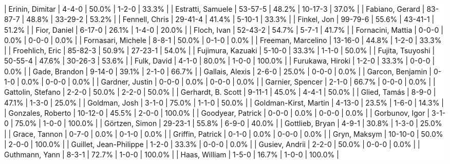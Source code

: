 | Erinin, Dimitar | 4-4-0 | 50.0% | 1-2-0 | 33.3% |
| Estratti, Samuele | 53-57-5 | 48.2% | 10-17-3 | 37.0% |
| Fabiano, Gerard | 83-87-7 | 48.8% | 33-29-2 | 53.2% |
| Fennell, Chris | 29-41-4 | 41.4% | 5-10-1 | 33.3% |
| Finkel, Jon | 99-79-6 | 55.6% | 43-41-1 | 51.2% |
| Fior, Daniel | 6-17-0 | 26.1% | 1-4-0 | 20.0% |
| Floch, Ivan | 52-43-2 | 54.7% | 5-7-1 | 41.7% |
| Fornacini, Mattia | 0-0-0 | 0.0% | 0-0-0 | 0.0% |
| Fornasari, Michele | 8-8-1 | 50.0% | 0-1-0 | 0.0% |
| Freeman, Marcelino | 13-16-0 | 44.8% | 1-2-0 | 33.3% |
| Froehlich, Eric | 85-82-3 | 50.9% | 27-23-1 | 54.0% |
| Fujimura, Kazuaki | 5-10-0 | 33.3% | 1-1-0 | 50.0% |
| Fujita, Tsuyoshi | 50-55-4 | 47.6% | 30-26-3 | 53.6% |
| Fulk, David | 4-1-0 | 80.0% | 1-0-0 | 100.0% |
| Furukawa, Hiroki | 1-2-0 | 33.3% | 0-0-0 | 0.0% |
| Gade, Brandon | 9-14-0 | 39.1% | 2-1-0 | 66.7% |
| Gallais, Alexis | 2-6-0 | 25.0% | 0-0-0 | 0.0% |
| Garcon, Benjamin | 0-1-0 | 0.0% | 0-0-0 | 0.0% |
| Gardner, Justin | 0-0-0 | 0.0% | 0-0-0 | 0.0% |
| Garnier, Spencer | 2-1-0 | 66.7% | 0-0-0 | 0.0% |
| Gattolin, Stefano | 2-2-0 | 50.0% | 2-2-0 | 50.0% |
| Gerhardt, B. Scott | 9-11-1 | 45.0% | 4-4-1 | 50.0% |
| Glied, Tamás | 8-9-0 | 47.1% | 1-3-0 | 25.0% |
| Goldman, Josh | 3-1-0 | 75.0% | 1-1-0 | 50.0% |
| Goldman-Kirst, Martin | 4-13-0 | 23.5% | 1-6-0 | 14.3% |
| Gonzales, Roberto | 10-12-0 | 45.5% | 2-0-0 | 100.0% |
| Goodyear, Patrick | 0-0-0 | 0.0% | 0-0-0 | 0.0% |
| Gorbunov, Igor | 3-1-0 | 75.0% | 1-0-0 | 100.0% |
| Görtzen, Simon | 29-23-1 | 55.8% | 6-9-0 | 40.0% |
| Gottlieb, Bryan | 4-9-1 | 30.8% | 1-3-0 | 25.0% |
| Grace, Tannon | 0-7-0 | 0.0% | 0-1-0 | 0.0% |
| Griffin, Patrick | 0-1-0 | 0.0% | 0-0-0 | 0.0% |
| Gryn, Maksym | 10-10-0 | 50.0% | 2-0-0 | 100.0% |
| Guillet, Jean-Philippe | 1-2-0 | 33.3% | 0-0-0 | 0.0% |
| Gusiev, Andrii | 2-2-0 | 50.0% | 0-0-0 | 0.0% |
| Guthmann, Yann | 8-3-1 | 72.7% | 1-0-0 | 100.0% |
| Haas, William | 1-5-0 | 16.7% | 1-0-0 | 100.0% |